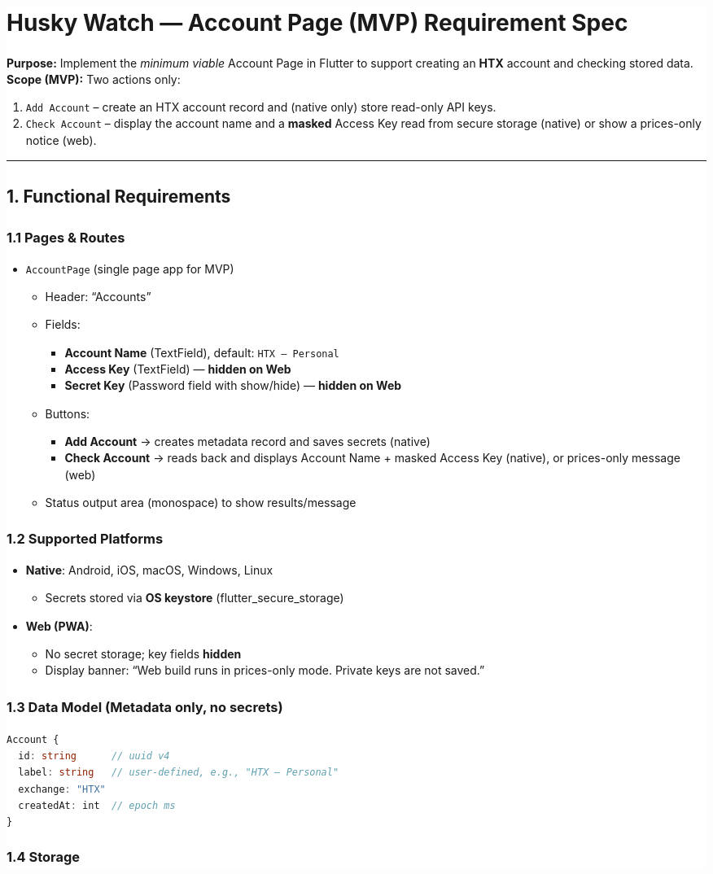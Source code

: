 # Husky Watch — Account Page (MVP) Requirement Spec

**Purpose:** Implement the *minimum viable* Account Page in Flutter to support creating an **HTX** account and checking stored data.
**Scope (MVP):** Two actions only:

1. `Add Account` – create an HTX account record and (native only) store read-only API keys.
2. `Check Account` – display the account name and a **masked** Access Key read from secure storage (native) or show a prices-only notice (web).

---

## 1. Functional Requirements

### 1.1 Pages & Routes

* `AccountPage` (single page app for MVP)

  * Header: “Accounts”
  * Fields:

    * **Account Name** (TextField), default: `HTX – Personal`
    * **Access Key** (TextField) — **hidden on Web**
    * **Secret Key** (Password field with show/hide) — **hidden on Web**
  * Buttons:

    * **Add Account** → creates metadata record and saves secrets (native)
    * **Check Account** → reads back and displays Account Name + masked Access Key (native), or prices-only message (web)
  * Status output area (monospace) to show results/message

### 1.2 Supported Platforms

* **Native**: Android, iOS, macOS, Windows, Linux

  * Secrets stored via **OS keystore** (flutter_secure_storage)
* **Web (PWA)**:

  * No secret storage; key fields **hidden**
  * Display banner: “Web build runs in prices-only mode. Private keys are not saved.”

### 1.3 Data Model (Metadata only, no secrets)

```ts
Account {
  id: string      // uuid v4
  label: string   // user-defined, e.g., "HTX – Personal"
  exchange: "HTX"
  createdAt: int  // epoch ms
}
```

### 1.4 Storage
